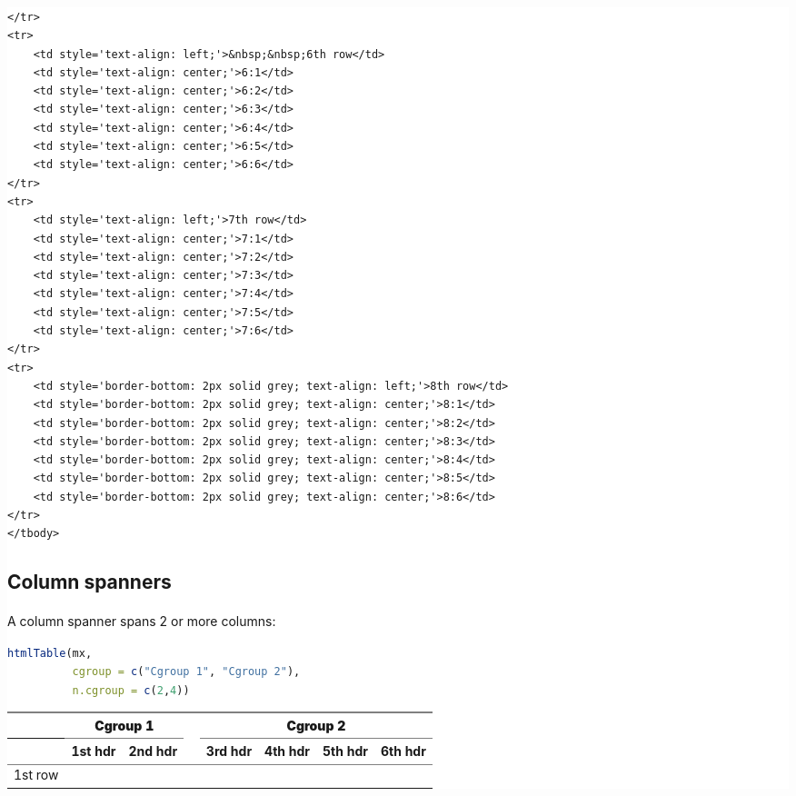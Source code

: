 	</tr>
	<tr>
		<td style='text-align: left;'>&nbsp;&nbsp;6th row</td>
		<td style='text-align: center;'>6:1</td>
		<td style='text-align: center;'>6:2</td>
		<td style='text-align: center;'>6:3</td>
		<td style='text-align: center;'>6:4</td>
		<td style='text-align: center;'>6:5</td>
		<td style='text-align: center;'>6:6</td>
	</tr>
	<tr>
		<td style='text-align: left;'>7th row</td>
		<td style='text-align: center;'>7:1</td>
		<td style='text-align: center;'>7:2</td>
		<td style='text-align: center;'>7:3</td>
		<td style='text-align: center;'>7:4</td>
		<td style='text-align: center;'>7:5</td>
		<td style='text-align: center;'>7:6</td>
	</tr>
	<tr>
		<td style='border-bottom: 2px solid grey; text-align: left;'>8th row</td>
		<td style='border-bottom: 2px solid grey; text-align: center;'>8:1</td>
		<td style='border-bottom: 2px solid grey; text-align: center;'>8:2</td>
		<td style='border-bottom: 2px solid grey; text-align: center;'>8:3</td>
		<td style='border-bottom: 2px solid grey; text-align: center;'>8:4</td>
		<td style='border-bottom: 2px solid grey; text-align: center;'>8:5</td>
		<td style='border-bottom: 2px solid grey; text-align: center;'>8:6</td>
	</tr>
	</tbody>
</table>

Column spanners
---------------

A column spanner spans 2 or more columns:


```r
htmlTable(mx,
          cgroup = c("Cgroup 1", "Cgroup 2"),
          n.cgroup = c(2,4))
```

<table class='gmisc_table' style='border-collapse: collapse;'  id='table_4'>
	<thead>
	<tr>
		<th style='border-top: 2px solid grey;'></th>
		<th colspan='2' style='font-weight: 900; border-bottom: 1px solid grey; border-top: 2px solid grey; text-align: center;'>Cgroup 1</th><th style='border-top: 2px solid grey;; border-bottom: hidden;'>&nbsp;</th>
		<th colspan='4' style='font-weight: 900; border-bottom: 1px solid grey; border-top: 2px solid grey; text-align: center;'>Cgroup 2</th>
	</tr>
	<tr>
		<th style='border-bottom: 1px solid grey;'> </th>
		<th style='border-bottom: 1px solid grey; text-align: center;'>1st hdr</th>
		<th style='border-bottom: 1px solid grey; text-align: center;'>2nd hdr</th>
		<th style='border-bottom: 1px solid grey;' colspan='1'>&nbsp;</th>
		<th style='border-bottom: 1px solid grey; text-align: center;'>3rd hdr</th>
		<th style='border-bottom: 1px solid grey; text-align: center;'>4th hdr</th>
		<th style='border-bottom: 1px solid grey; text-align: center;'>5th hdr</th>
		<th style='border-bottom: 1px solid grey; text-align: center;'>6th hdr</th>
	</tr>
	</thead><tbody>
	<tr>
		<td style='text-align: left;'>1st row</td>